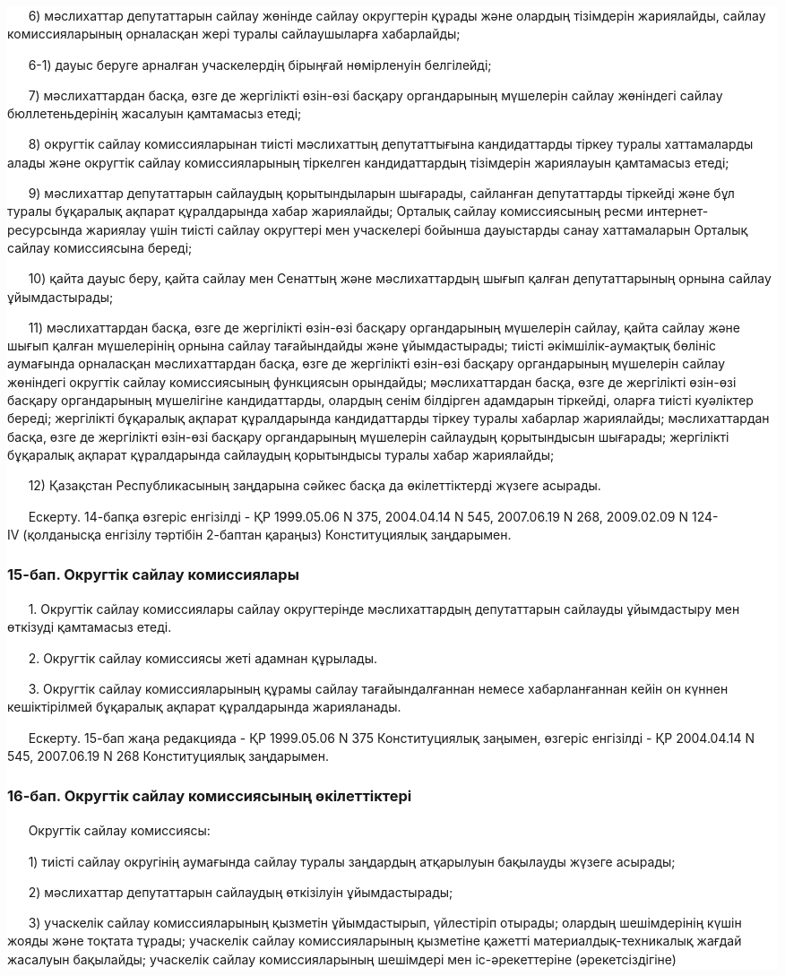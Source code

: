       6) мәслихаттар депутаттарын сайлау жөнiнде сайлау округтерiн құрады және олардың тiзiмдерiн жариялайды, сайлау комиссияларының орналасқан жерi туралы сайлаушыларға хабарлайды;

      6-1) дауыс беруге арналған учаскелердiң бірыңғай нөмiрленуін белгiлейдi;

      7) мәслихаттардан басқа, өзге де жергілікті өзін-өзі басқару органдарының мүшелерін сайлау жөнiндегi сайлау бюллетеньдерiнiң жасалуын қамтамасыз етедi;

      8) округтiк сайлау комиссияларынан тиiстi мәслихаттың депутаттығына кандидаттарды тiркеу туралы хаттамаларды алады және округтiк сайлау комиссияларының тiркелген кандидаттардың тiзiмдерiн жариялауын қамтамасыз етедi;

      9) мәслихаттар депутаттарын сайлаудың қорытындыларын шығарады, сайланған депутаттарды тiркейдi және бұл туралы бұқаралық ақпарат құралдарында хабар жариялайды; Орталық сайлау комиссиясының ресми интернет-ресурсында жариялау үшiн тиiстi сайлау округтерi мен учаскелерi бойынша дауыстарды санау хаттамаларын Орталық сайлау комиссиясына бередi;

      10) қайта дауыс беру, қайта сайлау мен Сенаттың және мәслихаттардың шығып қалған депутаттарының орнына сайлау ұйымдастырады;

      11) мәслихаттардан басқа, өзге де жергілікті өзін-өзі басқару органдарының мүшелерін сайлау, қайта сайлау және шығып қалған мүшелерiнiң орнына сайлау тағайындайды және ұйымдастырады; тиiстi әкiмшiлiк-аумақтық бөлiнiс аумағында орналасқан мәслихаттардан басқа, өзге де жергілікті өзін-өзі басқару органдарының мүшелерін сайлау жөнiндегi округтiк сайлау комиссиясының функциясын орындайды; мәслихаттардан басқа, өзге де жергілікті өзін-өзі басқару органдарының мүшелігіне кандидаттарды, олардың сенiм бiлдiрген адамдарын тiркейдi, оларға тиiстi куәлiктер бередi; жергiлiктi бұқаралық ақпарат құралдарында кандидаттарды тiркеу туралы хабарлар жариялайды; мәслихаттардан басқа, өзге де жергілікті өзін-өзі басқару органдарының мүшелерін сайлаудың қорытындысын шығарады; жергiлiктi бұқаралық ақпарат құралдарында сайлаудың қорытындысы туралы хабар жариялайды;

      12) Қазақстан Республикасының заңдарына сәйкес басқа да өкiлеттiктердi жүзеге асырады.

      Ескерту. 14-бапқа өзгерiс енгізілді - ҚР 1999.05.06 N 375, 2004.04.14 N 545, 2007.06.19 N 268, 2009.02.09 N 124-IV (қолданысқа енгізілу тәртібін 2-баптан қараңыз) Конституциялық заңдарымен.

### 15-бап. Округтiк сайлау комиссиялары

      1. Округтiк сайлау комиссиялары сайлау oкругтерiнде мәслихаттардың депутаттарын сайлауды ұйымдастыру мен өткiзудi қамтамасыз етедi.

      2. Округтiк сайлау комиссиясы жетi адамнан құрылады.

      3. Округтiк сайлау комиссияларының құрамы сайлау тағайындалғаннан немесе хабарланғаннан кейiн он күннен кешiктiрiлмей бұқаралық ақпарат құралдарында жарияланады.

      Ескерту. 15-бап жаңа редакцияда - ҚР 1999.05.06 N 375 Конституциялық заңымен, өзгеріс енгізілді - ҚР 2004.04.14 N 545, 2007.06.19 N 268 Конституциялық заңдарымен.

### 16-бап. Округтiк сайлау комиссиясының өкiлеттiктерi

      Округтiк сайлау комиссиясы:

      1) тиiстi сайлау округiнiң аумағында сайлау туралы заңдардың атқарылуын бақылауды жүзеге асырады;

      2) мәслихаттар депутаттарын сайлаудың өткiзiлуiн ұйымдастырады;

      3) учаскелiк сайлау комиссияларының қызметiн ұйымдастырып, үйлестiрiп отырады; олардың шешiмдерiнiң күшiн жояды және тоқтата тұрады; учаскелiк сайлау комиссияларының қызметiне қажеттi материалдық-техникалық жағдай жасалуын бақылайды; учаскелiк сайлау комиссияларының шешiмдерi мен iс-әрекеттерiне (әрекетсiздігіне)
